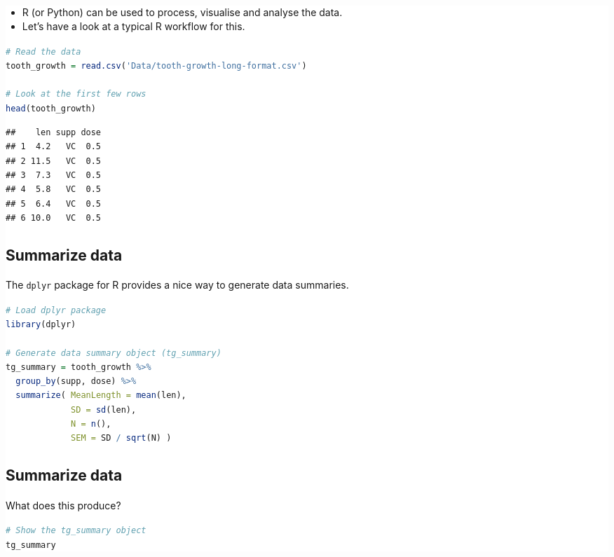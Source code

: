 - R (or Python) can be used to process, visualise and analyse the data.
- Let’s have a look at a typical R workflow for this.

``` r
# Read the data
tooth_growth = read.csv('Data/tooth-growth-long-format.csv')

# Look at the first few rows
head(tooth_growth)
```

    ##    len supp dose
    ## 1  4.2   VC  0.5
    ## 2 11.5   VC  0.5
    ## 3  7.3   VC  0.5
    ## 4  5.8   VC  0.5
    ## 5  6.4   VC  0.5
    ## 6 10.0   VC  0.5

## Summarize data

The `dplyr` package for R provides a nice way to generate data
summaries.

``` r
# Load dplyr package
library(dplyr)

# Generate data summary object (tg_summary)
tg_summary = tooth_growth %>% 
  group_by(supp, dose) %>%  
  summarize( MeanLength = mean(len), 
             SD = sd(len), 
             N = n(), 
             SEM = SD / sqrt(N) )
```

## Summarize data

What does this produce?

``` r
# Show the tg_summary object
tg_summary
```
